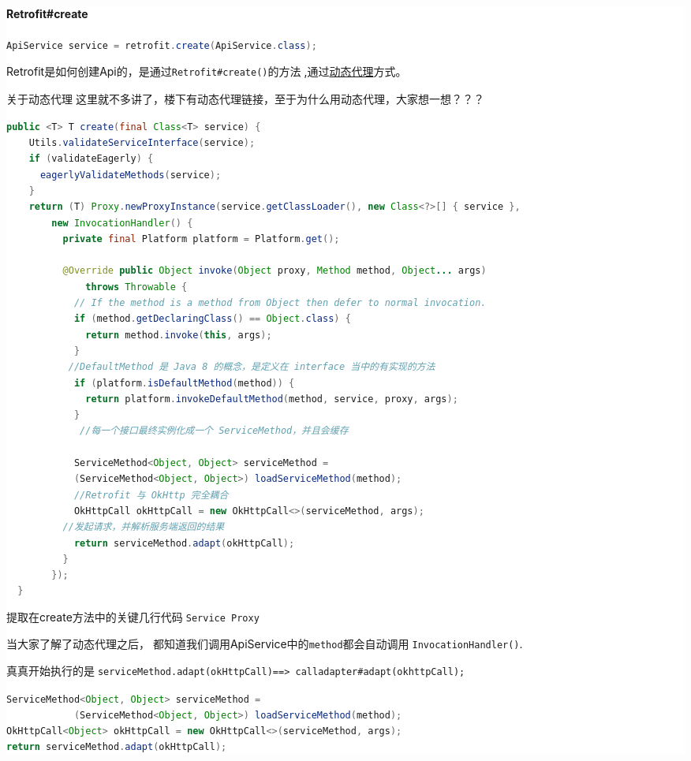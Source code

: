 #### Retrofit#create

```java
ApiService service = retrofit.create(ApiService.class);
```
Retrofit是如何创建Api的，是通过`Retrofit#create()`的方法 ,通过[动态代理](https://www.cnblogs.com/gonjan-blog/p/6685611.html)方式。

关于动态代理 这里就不多讲了，楼下有动态代理链接，至于为什么用动态代理，大家想一想？？？

```java
public <T> T create(final Class<T> service) {
    Utils.validateServiceInterface(service);
    if (validateEagerly) {
      eagerlyValidateMethods(service);
    }
    return (T) Proxy.newProxyInstance(service.getClassLoader(), new Class<?>[] { service },
        new InvocationHandler() {
          private final Platform platform = Platform.get();

          @Override public Object invoke(Object proxy, Method method, Object... args)
              throws Throwable {
            // If the method is a method from Object then defer to normal invocation.
            if (method.getDeclaringClass() == Object.class) {
              return method.invoke(this, args);
            }
           //DefaultMethod 是 Java 8 的概念，是定义在 interface 当中的有实现的方法
            if (platform.isDefaultMethod(method)) {
              return platform.invokeDefaultMethod(method, service, proxy, args);
            }
             //每一个接口最终实例化成一个 ServiceMethod，并且会缓存
             
            ServiceMethod<Object, Object> serviceMethod =
            (ServiceMethod<Object, Object>) loadServiceMethod(method);
            //Retrofit 与 OkHttp 完全耦合
            OkHttpCall okHttpCall = new OkHttpCall<>(serviceMethod, args);
          //发起请求，并解析服务端返回的结果
            return serviceMethod.adapt(okHttpCall);
          }
        });
  }
```
 提取在create方法中的关键几行代码 `Service Proxy`

当大家了解了动态代理之后， 都知道我们调用ApiService中的`method`都会自动调用 `InvocationHandler()`.

真真开始执行的是 `serviceMethod.adapt(okHttpCall)==> calladapter#adapt(okhttpCall);`

 ```java
 ServiceMethod<Object, Object> serviceMethod =
             (ServiceMethod<Object, Object>) loadServiceMethod(method);
 OkHttpCall<Object> okHttpCall = new OkHttpCall<>(serviceMethod, args);
return serviceMethod.adapt(okHttpCall);
 ```
